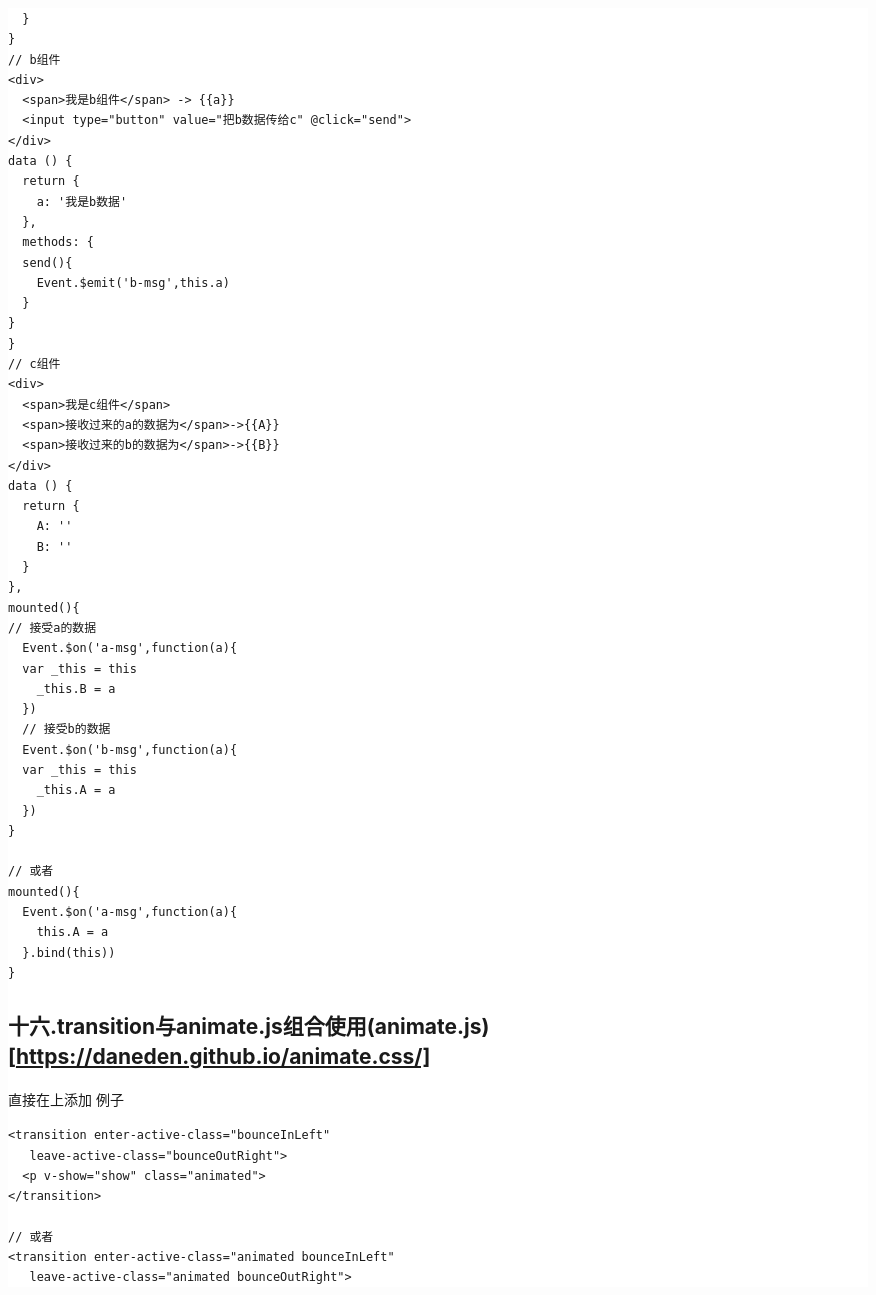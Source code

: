   ```
	}
  }
  // b组件
  <div>
    <span>我是b组件</span> -> {{a}}
    <input type="button" value="把b数据传给c" @click="send">
  </div>
  data () {
    return {
	  a: '我是b数据'
	},
	methods: {
    send(){
	  Event.$emit('b-msg',this.a)
	}
  }
  }
  // c组件
  <div>
    <span>我是c组件</span>
	<span>接收过来的a的数据为</span>->{{A}}
	<span>接收过来的b的数据为</span>->{{B}}
  </div>
  data () {
    return {
	  A: ''
	  B: ''
	}
  },
  mounted(){
  // 接受a的数据
    Event.$on('a-msg',function(a){
	var _this = this
	  _this.B = a
	})
	// 接受b的数据
    Event.$on('b-msg',function(a){
	var _this = this
	  _this.A = a
	})
  }
  
  // 或者
  mounted(){
    Event.$on('a-msg',function(a){
	  this.A = a
	}.bind(this))
  }
  ```
## 十六.transition与animate.js组合使用(animate.js)[https://daneden.github.io/animate.css/]
直接在<transition>上添加
例子
```
<transition enter-active-class="bounceInLeft" 
   leave-active-class="bounceOutRight">
  <p v-show="show" class="animated">
</transition>

// 或者
<transition enter-active-class="animated bounceInLeft" 
   leave-active-class="animated bounceOutRight">
```